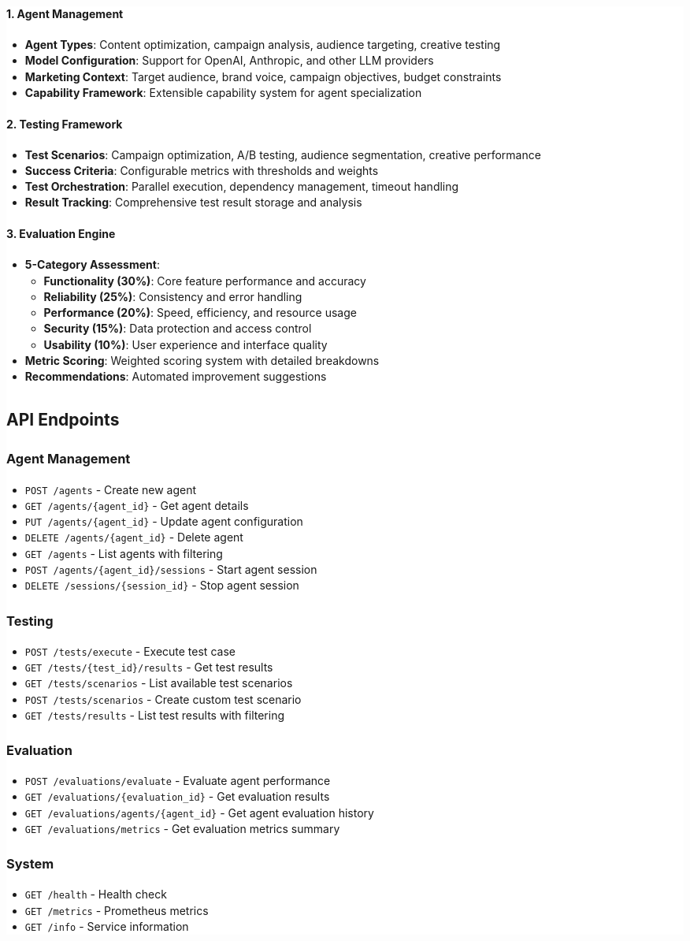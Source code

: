 #### 1. Agent Management
- **Agent Types**: Content optimization, campaign analysis, audience targeting, creative testing
- **Model Configuration**: Support for OpenAI, Anthropic, and other LLM providers
- **Marketing Context**: Target audience, brand voice, campaign objectives, budget constraints
- **Capability Framework**: Extensible capability system for agent specialization

#### 2. Testing Framework
- **Test Scenarios**: Campaign optimization, A/B testing, audience segmentation, creative performance
- **Success Criteria**: Configurable metrics with thresholds and weights
- **Test Orchestration**: Parallel execution, dependency management, timeout handling
- **Result Tracking**: Comprehensive test result storage and analysis

#### 3. Evaluation Engine
- **5-Category Assessment**:
  - **Functionality (30%)**: Core feature performance and accuracy
  - **Reliability (25%)**: Consistency and error handling
  - **Performance (20%)**: Speed, efficiency, and resource usage
  - **Security (15%)**: Data protection and access control
  - **Usability (10%)**: User experience and interface quality
- **Metric Scoring**: Weighted scoring system with detailed breakdowns
- **Recommendations**: Automated improvement suggestions

## API Endpoints

### Agent Management
- `POST /agents` - Create new agent
- `GET /agents/{agent_id}` - Get agent details
- `PUT /agents/{agent_id}` - Update agent configuration
- `DELETE /agents/{agent_id}` - Delete agent
- `GET /agents` - List agents with filtering
- `POST /agents/{agent_id}/sessions` - Start agent session
- `DELETE /sessions/{session_id}` - Stop agent session

### Testing
- `POST /tests/execute` - Execute test case
- `GET /tests/{test_id}/results` - Get test results
- `GET /tests/scenarios` - List available test scenarios
- `POST /tests/scenarios` - Create custom test scenario
- `GET /tests/results` - List test results with filtering

### Evaluation
- `POST /evaluations/evaluate` - Evaluate agent performance
- `GET /evaluations/{evaluation_id}` - Get evaluation results
- `GET /evaluations/agents/{agent_id}` - Get agent evaluation history
- `GET /evaluations/metrics` - Get evaluation metrics summary

### System
- `GET /health` - Health check
- `GET /metrics` - Prometheus metrics
- `GET /info` - Service information
